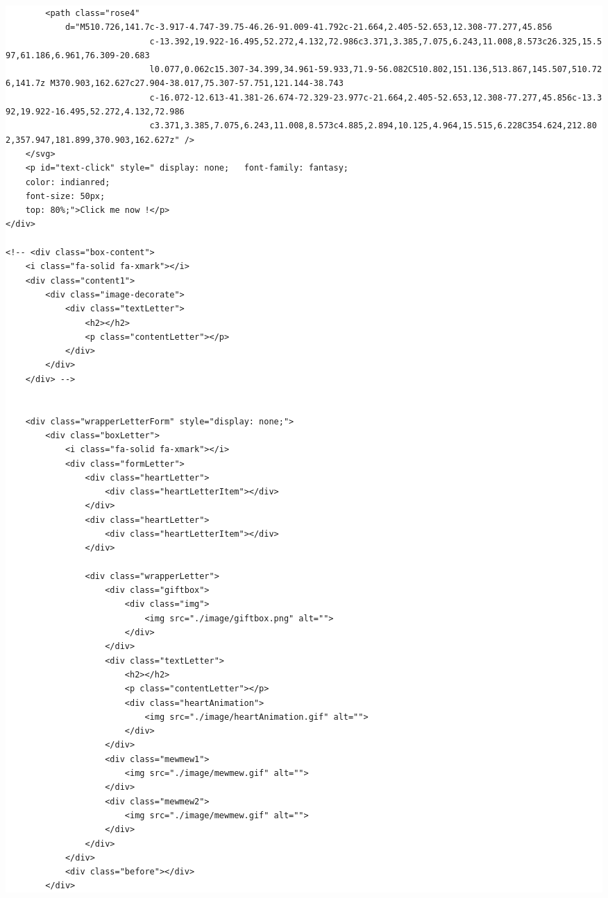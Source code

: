             <path class="rose4"
                d="M510.726,141.7c-3.917-4.747-39.75-46.26-91.009-41.792c-21.664,2.405-52.653,12.308-77.277,45.856
                                 c-13.392,19.922-16.495,52.272,4.132,72.986c3.371,3.385,7.075,6.243,11.008,8.573c26.325,15.597,61.186,6.961,76.309-20.683
                                 l0.077,0.062c15.307-34.399,34.961-59.933,71.9-56.082C510.802,151.136,513.867,145.507,510.726,141.7z M370.903,162.627c27.904-38.017,75.307-57.751,121.144-38.743
                                 c-16.072-12.613-41.381-26.674-72.329-23.977c-21.664,2.405-52.653,12.308-77.277,45.856c-13.392,19.922-16.495,52.272,4.132,72.986
                                 c3.371,3.385,7.075,6.243,11.008,8.573c4.885,2.894,10.125,4.964,15.515,6.228C354.624,212.802,357.947,181.899,370.903,162.627z" />
        </svg>
        <p id="text-click" style=" display: none;   font-family: fantasy;
        color: indianred;
        font-size: 50px;
        top: 80%;">Click me now !</p>
    </div>

    <!-- <div class="box-content">
        <i class="fa-solid fa-xmark"></i>
        <div class="content1">
            <div class="image-decorate">
                <div class="textLetter">
                    <h2></h2>
                    <p class="contentLetter"></p>
                </div>
            </div>
        </div> -->


        <div class="wrapperLetterForm" style="display: none;">
            <div class="boxLetter">
                <i class="fa-solid fa-xmark"></i>
                <div class="formLetter">
                    <div class="heartLetter">
                        <div class="heartLetterItem"></div>
                    </div>
                    <div class="heartLetter">
                        <div class="heartLetterItem"></div>
                    </div>
                    
                    <div class="wrapperLetter">
                        <div class="giftbox">
                            <div class="img">
                                <img src="./image/giftbox.png" alt="">
                            </div>
                        </div>
                        <div class="textLetter">
                            <h2></h2>
                            <p class="contentLetter"></p>
                            <div class="heartAnimation">
                                <img src="./image/heartAnimation.gif" alt="">
                            </div>
                        </div>
                        <div class="mewmew1">
                            <img src="./image/mewmew.gif" alt="">
                        </div>
                        <div class="mewmew2">
                            <img src="./image/mewmew.gif" alt="">
                        </div>
                    </div>
                </div>
                <div class="before"></div>
            </div>